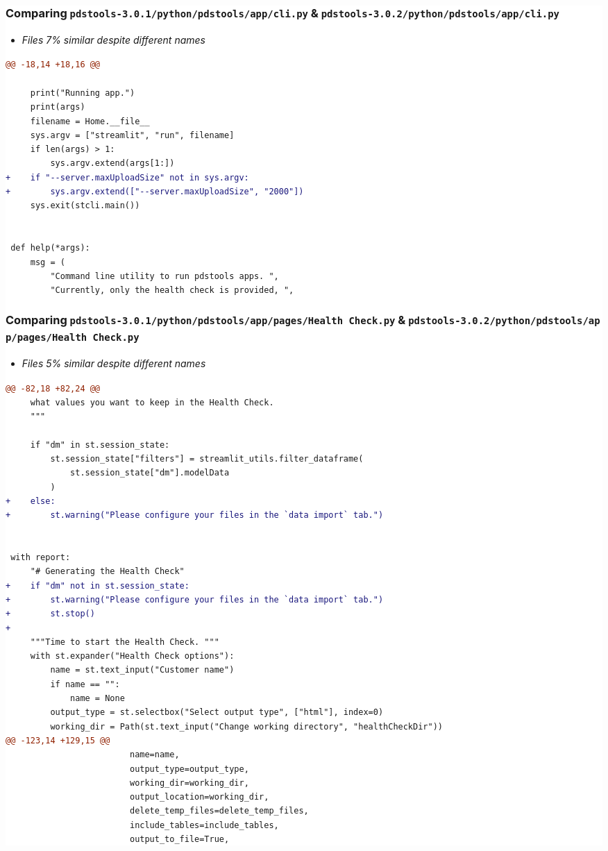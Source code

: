 ### Comparing `pdstools-3.0.1/python/pdstools/app/cli.py` & `pdstools-3.0.2/python/pdstools/app/cli.py`

 * *Files 7% similar despite different names*

```diff
@@ -18,14 +18,16 @@
 
     print("Running app.")
     print(args)
     filename = Home.__file__
     sys.argv = ["streamlit", "run", filename]
     if len(args) > 1:
         sys.argv.extend(args[1:])
+    if "--server.maxUploadSize" not in sys.argv:
+        sys.argv.extend(["--server.maxUploadSize", "2000"])
     sys.exit(stcli.main())
 
 
 def help(*args):
     msg = (
         "Command line utility to run pdstools apps. ",
         "Currently, only the health check is provided, ",
```

### Comparing `pdstools-3.0.1/python/pdstools/app/pages/Health Check.py` & `pdstools-3.0.2/python/pdstools/app/pages/Health Check.py`

 * *Files 5% similar despite different names*

```diff
@@ -82,18 +82,24 @@
     what values you want to keep in the Health Check.
     """
 
     if "dm" in st.session_state:
         st.session_state["filters"] = streamlit_utils.filter_dataframe(
             st.session_state["dm"].modelData
         )
+    else:
+        st.warning("Please configure your files in the `data import` tab.")
 
 
 with report:
     "# Generating the Health Check"
+    if "dm" not in st.session_state:
+        st.warning("Please configure your files in the `data import` tab.")
+        st.stop()
+
     """Time to start the Health Check. """
     with st.expander("Health Check options"):
         name = st.text_input("Customer name")
         if name == "":
             name = None
         output_type = st.selectbox("Select output type", ["html"], index=0)
         working_dir = Path(st.text_input("Change working directory", "healthCheckDir"))
@@ -123,14 +129,15 @@
                         name=name,
                         output_type=output_type,
                         working_dir=working_dir,
                         output_location=working_dir,
                         delete_temp_files=delete_temp_files,
                         include_tables=include_tables,
                         output_to_file=True,
```